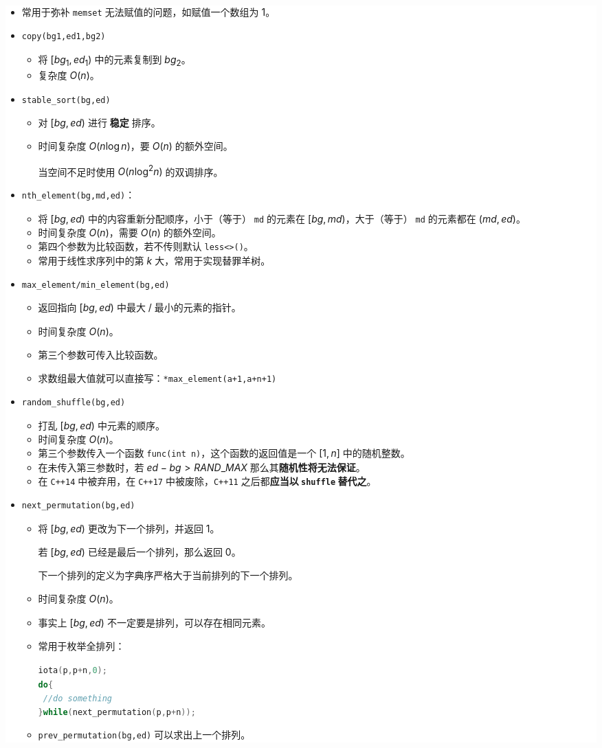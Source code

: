   - 常用于弥补 `memset` 无法赋值的问题，如赋值一个数组为 $1$。

- `copy(bg1,ed1,bg2)`

  - 将 $[bg_1,ed_1)$ 中的元素复制到 $bg_2$。
  - 复杂度 $O(n)$。

- `stable_sort(bg,ed)`

  - 对 $[bg,ed)$ 进行 **稳定** 排序。

  - 时间复杂度 $O(n\log n)$，要 $O(n)$ 的额外空间。

    当空间不足时使用 $O(n\log^2n)$ 的双调排序。

- `nth_element(bg,md,ed)`：

  - 将 $[bg,ed)$ 中的内容重新分配顺序，小于（等于） `md` 的元素在 $[bg,md)$，大于（等于） `md` 的元素都在 $(md,ed)$。
  - 时间复杂度 $O(n)$，需要 $O(n)$ 的额外空间。
  - 第四个参数为比较函数，若不传则默认 `less<>()`。
  - 常用于线性求序列中的第 $k$ 大，常用于实现替罪羊树。

- `max_element/min_element(bg,ed)`

  - 返回指向 $[bg,ed)$ 中最大 / 最小的元素的指针。

  - 时间复杂度 $O(n)$。

  - 第三个参数可传入比较函数。

  - 求数组最大值就可以直接写：`*max_element(a+1,a+n+1)`

- `random_shuffle(bg,ed)`

  - 打乱 $[bg,ed)$ 中元素的顺序。
  - 时间复杂度 $O(n)$。
  - 第三个参数传入一个函数 `func(int n)`，这个函数的返回值是一个 $[1,n]$ 中的随机整数。
  - 在未传入第三参数时，若 $ed-bg>RAND\_MAX$ 那么其**随机性将无法保证**。
  - 在 `C++14` 中被弃用，在 `C++17` 中被废除，`C++11` 之后都**应当以 `shuffle` 替代之**。

- `next_permutation(bg,ed)`

  - 将 $[bg,ed)$ 更改为下一个排列，并返回 $1$。

    若 $[bg,ed)$ 已经是最后一个排列，那么返回 $0$。

    下一个排列的定义为字典序严格大于当前排列的下一个排列。

  - 时间复杂度 $O(n)$。

  - 事实上 $[bg,ed)$ 不一定要是排列，可以存在相同元素。

  - 常用于枚举全排列：

    ```cpp
    iota(p,p+n,0);
    do{
     //do something   
    }while(next_permutation(p,p+n));
    ```

  - `prev_permutation(bg,ed)` 可以求出上一个排列。
